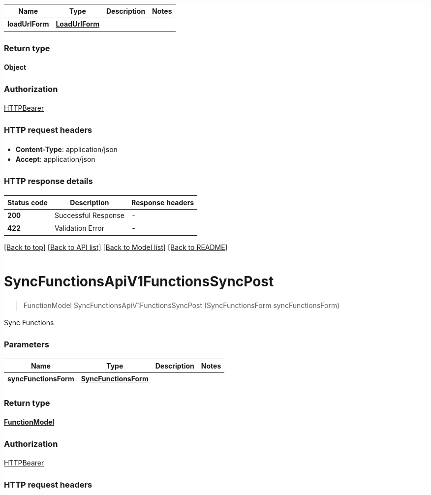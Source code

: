 | Name | Type | Description | Notes |
|------|------|-------------|-------|
| **loadUrlForm** | [**LoadUrlForm**](LoadUrlForm.md) |  |  |

### Return type

**Object**

### Authorization

[HTTPBearer](../README.md#HTTPBearer)

### HTTP request headers

 - **Content-Type**: application/json
 - **Accept**: application/json


### HTTP response details
| Status code | Description | Response headers |
|-------------|-------------|------------------|
| **200** | Successful Response |  -  |
| **422** | Validation Error |  -  |

[[Back to top]](#) [[Back to API list]](../../README.md#documentation-for-api-endpoints) [[Back to Model list]](../../README.md#documentation-for-models) [[Back to README]](../../README.md)

<a id="syncfunctionsapiv1functionssyncpost"></a>
# **SyncFunctionsApiV1FunctionsSyncPost**
> FunctionModel SyncFunctionsApiV1FunctionsSyncPost (SyncFunctionsForm syncFunctionsForm)

Sync Functions


### Parameters

| Name | Type | Description | Notes |
|------|------|-------------|-------|
| **syncFunctionsForm** | [**SyncFunctionsForm**](SyncFunctionsForm.md) |  |  |

### Return type

[**FunctionModel**](FunctionModel.md)

### Authorization

[HTTPBearer](../README.md#HTTPBearer)

### HTTP request headers
